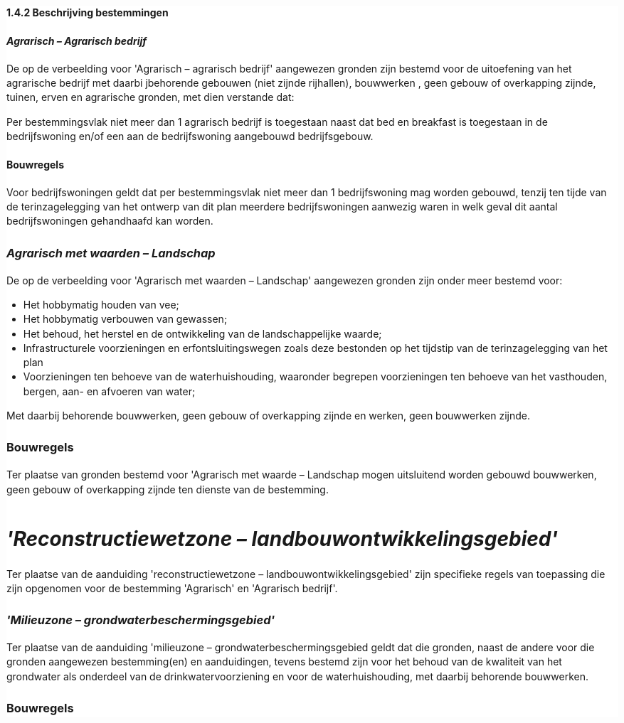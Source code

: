 #### **1.4.2 Beschrijving bestemmingen**

#### *Agrarisch – Agrarisch bedrijf*

De op de verbeelding voor 'Agrarisch – agrarisch bedrijf' aangewezen gronden zijn bestemd voor de uitoefening van het agrarische bedrijf met daarbi jbehorende gebouwen (niet zijnde rijhallen), bouwwerken , geen gebouw of overkapping zijnde, tuinen, erven en agrarische gronden, met dien verstande dat:

Per bestemmingsvlak niet meer dan 1 agrarisch bedrijf is toegestaan naast dat bed en breakfast is toegestaan in de bedrijfswoning en/of een aan de bedrijfswoning aangebouwd bedrijfsgebouw.

#### Bouwregels

Voor bedrijfswoningen geldt dat per bestemmingsvlak niet meer dan 1 bedrijfswoning mag worden gebouwd, tenzij ten tijde van de terinzagelegging van het ontwerp van dit plan meerdere bedrijfswoningen aanwezig waren in welk geval dit aantal bedrijfswoningen gehandhaafd kan worden.

### *Agrarisch met waarden – Landschap*

De op de verbeelding voor 'Agrarisch met waarden – Landschap' aangewezen gronden zijn onder meer bestemd voor:

- Het hobbymatig houden van vee;
- Het hobbymatig verbouwen van gewassen;
- Het behoud, het herstel en de ontwikkeling van de landschappelijke waarde;
- Infrastructurele voorzieningen en erfontsluitingswegen zoals deze bestonden op het tijdstip van de terinzagelegging van het plan
- Voorzieningen ten behoeve van de waterhuishouding, waaronder begrepen voorzieningen ten behoeve van het vasthouden, bergen, aan- en afvoeren van water;

Met daarbij behorende bouwwerken, geen gebouw of overkapping zijnde en werken, geen bouwwerken zijnde.

### Bouwregels

Ter plaatse van gronden bestemd voor 'Agrarisch met waarde – Landschap mogen uitsluitend worden gebouwd bouwwerken, geen gebouw of overkapping zijnde ten dienste van de bestemming.

# *'Reconstructiewetzone – landbouwontwikkelingsgebied'*

Ter plaatse van de aanduiding 'reconstructiewetzone – landbouwontwikkelingsgebied' zijn specifieke regels van toepassing die zijn opgenomen voor de bestemming 'Agrarisch' en 'Agrarisch bedrijf'.

### *'Milieuzone – grondwaterbeschermingsgebied'*

Ter plaatse van de aanduiding 'milieuzone – grondwaterbeschermingsgebied geldt dat die gronden, naast de andere voor die gronden aangewezen bestemming(en) en aanduidingen, tevens bestemd zijn voor het behoud van de kwaliteit van het grondwater als onderdeel van de drinkwatervoorziening en voor de waterhuishouding, met daarbij behorende bouwwerken.

### Bouwregels
